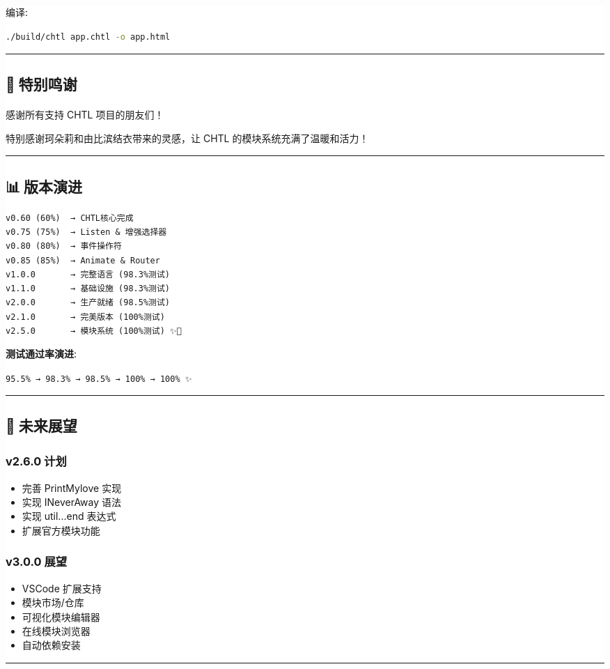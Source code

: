编译:
```bash
./build/chtl app.chtl -o app.html
```

---

## 🎁 特别鸣谢

感谢所有支持 CHTL 项目的朋友们！

特别感谢珂朵莉和由比滨结衣带来的灵感，让 CHTL 的模块系统充满了温暖和活力！

---

## 📊 版本演进

```
v0.60 (60%)  → CHTL核心完成
v0.75 (75%)  → Listen & 增强选择器
v0.80 (80%)  → 事件操作符
v0.85 (85%)  → Animate & Router
v1.0.0       → 完整语言 (98.3%测试)
v1.1.0       → 基础设施 (98.3%测试)
v2.0.0       → 生产就绪 (98.5%测试)
v2.1.0       → 完美版本 (100%测试)
v2.5.0       → 模块系统 (100%测试) ✨🎁
```

**测试通过率演进**:
```
95.5% → 98.3% → 98.5% → 100% → 100% ✨
```

---

## 🌈 未来展望

### v2.6.0 计划
- 完善 PrintMylove 实现
- 实现 INeverAway 语法
- 实现 util...end 表达式
- 扩展官方模块功能

### v3.0.0 展望
- VSCode 扩展支持
- 模块市场/仓库
- 可视化模块编辑器
- 在线模块浏览器
- 自动依赖安装

---
